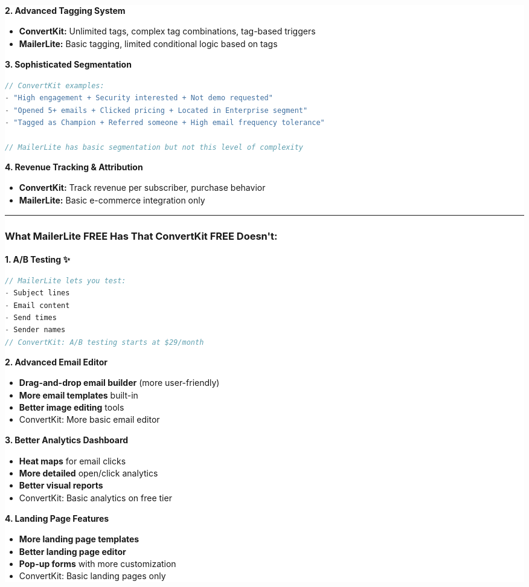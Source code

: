 **2. Advanced Tagging System**

- **ConvertKit:** Unlimited tags, complex tag combinations, tag-based triggers
- **MailerLite:** Basic tagging, limited conditional logic based on tags

**3. Sophisticated Segmentation**

```javascript
// ConvertKit examples:
- "High engagement + Security interested + Not demo requested"
- "Opened 5+ emails + Clicked pricing + Located in Enterprise segment"
- "Tagged as Champion + Referred someone + High email frequency tolerance"

// MailerLite has basic segmentation but not this level of complexity
```

**4. Revenue Tracking & Attribution**

- **ConvertKit:** Track revenue per subscriber, purchase behavior
- **MailerLite:** Basic e-commerce integration only

---

### **What MailerLite FREE Has That ConvertKit FREE Doesn't:**

**1. A/B Testing ✨**

```javascript
// MailerLite lets you test:
- Subject lines
- Email content
- Send times
- Sender names
// ConvertKit: A/B testing starts at $29/month
```

**2. Advanced Email Editor**

- **Drag-and-drop email builder** (more user-friendly)
- **More email templates** built-in
- **Better image editing** tools
- ConvertKit: More basic email editor

**3. Better Analytics Dashboard**

- **Heat maps** for email clicks
- **More detailed** open/click analytics
- **Better visual reports**
- ConvertKit: Basic analytics on free tier

**4. Landing Page Features**

- **More landing page templates**
- **Better landing page editor**
- **Pop-up forms** with more customization
- ConvertKit: Basic landing pages only
